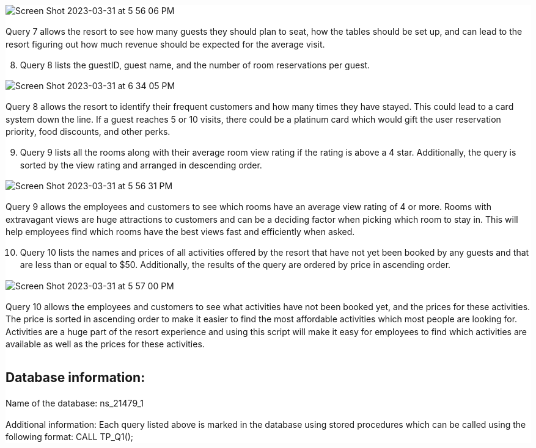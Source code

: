 ![Screen Shot 2023-03-31 at 5 56 06 PM](https://user-images.githubusercontent.com/128402101/229240108-152740f1-4c85-4a38-9194-c981cf33fc42.png)

Query 7 allows the resort to see how many guests they should plan to seat, how the tables should be set up, and can lead to the resort figuring out how much revenue should be expected for the average visit.

8. Query 8 lists the guestID, guest name, and the number of room reservations per guest.

![Screen Shot 2023-03-31 at 6 34 05 PM](https://user-images.githubusercontent.com/128402101/229244470-c29f68b3-f837-4a18-97bb-f86345b84431.png)

Query 8 allows the resort to identify their frequent customers and how many times they have stayed. This could lead to a card system down the line. If a guest reaches 5 or 10 visits, there could be a platinum card which would gift the user reservation priority, food discounts, and other perks.

9. Query 9 lists all the rooms along with their average room view rating if the rating is above a 4 star. Additionally, the query is sorted by the view rating and arranged in descending order.

![Screen Shot 2023-03-31 at 5 56 31 PM](https://user-images.githubusercontent.com/128402101/229240166-bb0bc849-08dd-4521-8608-7a85ff53ae46.png)

Query 9 allows the employees and customers to see which rooms have an average view rating of 4 or more. Rooms with extravagant views are huge attractions to customers and can be a deciding factor when picking which room to stay in. This will help employees find which rooms have the best views fast and efficiently when asked.

10. Query 10 lists the names and prices of all activities offered by the resort that have not yet been booked by any guests and that are less than or equal to $50. Additionally, the results of the query are ordered by price in ascending order.

![Screen Shot 2023-03-31 at 5 57 00 PM](https://user-images.githubusercontent.com/128402101/229240218-c01fb32b-5f71-4562-b014-b656bfe051bb.png)

Query 10 allows the employees and customers to see what activities have not been booked yet, and the prices for these activities. The price is sorted in ascending order to make it easier to find the most affordable activities which most people are looking for. Activities are a huge part of the resort experience and using this script will make it easy for employees to find which activities are available as well as the prices for these activities.

## Database information:

Name of the database: ns_21479_1

Additional information: Each query listed above is marked in the database using stored procedures which can be called using the following format: 
CALL TP_Q1();
